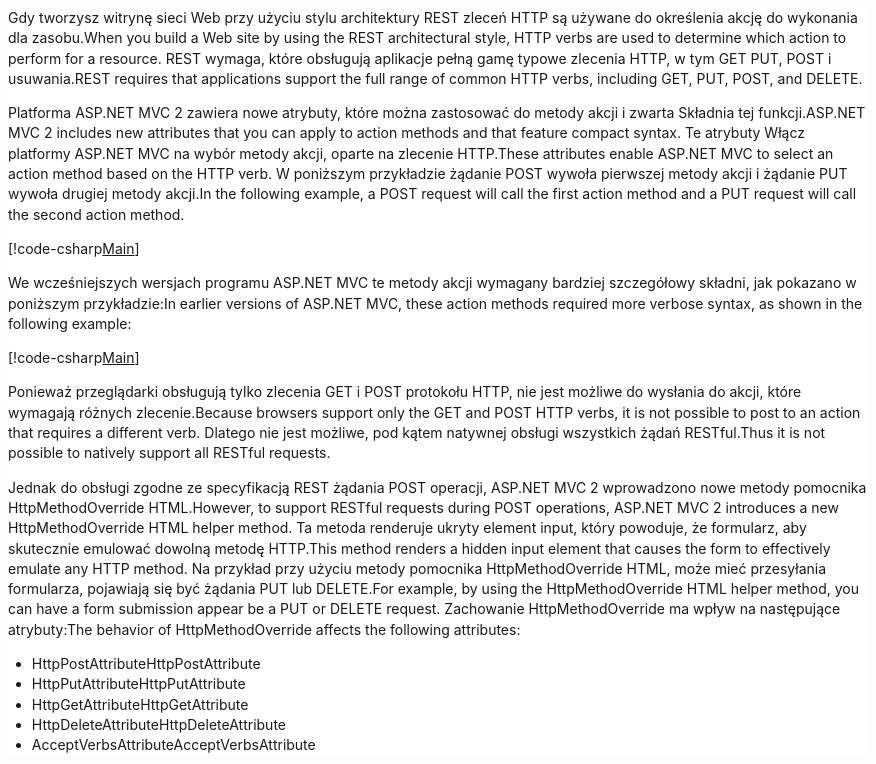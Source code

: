 <span data-ttu-id="d27a2-209">Gdy tworzysz witrynę sieci Web przy użyciu stylu architektury REST zleceń HTTP są używane do określenia akcję do wykonania dla zasobu.</span><span class="sxs-lookup"><span data-stu-id="d27a2-209">When you build a Web site by using the REST architectural style, HTTP verbs are used to determine which action to perform for a resource.</span></span> <span data-ttu-id="d27a2-210">REST wymaga, które obsługują aplikacje pełną gamę typowe zlecenia HTTP, w tym GET PUT, POST i usuwania.</span><span class="sxs-lookup"><span data-stu-id="d27a2-210">REST requires that applications support the full range of common HTTP verbs, including GET, PUT, POST, and DELETE.</span></span>

<span data-ttu-id="d27a2-211">Platforma ASP.NET MVC 2 zawiera nowe atrybuty, które można zastosować do metody akcji i zwarta Składnia tej funkcji.</span><span class="sxs-lookup"><span data-stu-id="d27a2-211">ASP.NET MVC 2 includes new attributes that you can apply to action methods and that feature compact syntax.</span></span> <span data-ttu-id="d27a2-212">Te atrybuty Włącz platformy ASP.NET MVC na wybór metody akcji, oparte na zlecenie HTTP.</span><span class="sxs-lookup"><span data-stu-id="d27a2-212">These attributes enable ASP.NET MVC to select an action method based on the HTTP verb.</span></span> <span data-ttu-id="d27a2-213">W poniższym przykładzie żądanie POST wywoła pierwszej metody akcji i żądanie PUT wywoła drugiej metody akcji.</span><span class="sxs-lookup"><span data-stu-id="d27a2-213">In the following example, a POST request will call the first action method and a PUT request will call the second action method.</span></span>

[!code-csharp[Main](what-is-new-in-aspnet-mvc/samples/sample11.cs)]

<span data-ttu-id="d27a2-214">We wcześniejszych wersjach programu ASP.NET MVC te metody akcji wymagany bardziej szczegółowy składni, jak pokazano w poniższym przykładzie:</span><span class="sxs-lookup"><span data-stu-id="d27a2-214">In earlier versions of ASP.NET MVC, these action methods required more verbose syntax, as shown in the following example:</span></span>

[!code-csharp[Main](what-is-new-in-aspnet-mvc/samples/sample12.cs)]

<span data-ttu-id="d27a2-215">Ponieważ przeglądarki obsługują tylko zlecenia GET i POST protokołu HTTP, nie jest możliwe do wysłania do akcji, które wymagają różnych zlecenie.</span><span class="sxs-lookup"><span data-stu-id="d27a2-215">Because browsers support only the GET and POST HTTP verbs, it is not possible to post to an action that requires a different verb.</span></span> <span data-ttu-id="d27a2-216">Dlatego nie jest możliwe, pod kątem natywnej obsługi wszystkich żądań RESTful.</span><span class="sxs-lookup"><span data-stu-id="d27a2-216">Thus it is not possible to natively support all RESTful requests.</span></span>

<span data-ttu-id="d27a2-217">Jednak do obsługi zgodne ze specyfikacją REST żądania POST operacji, ASP.NET MVC 2 wprowadzono nowe metody pomocnika HttpMethodOverride HTML.</span><span class="sxs-lookup"><span data-stu-id="d27a2-217">However, to support RESTful requests during POST operations, ASP.NET MVC 2 introduces a new HttpMethodOverride HTML helper method.</span></span> <span data-ttu-id="d27a2-218">Ta metoda renderuje ukryty element input, który powoduje, że formularz, aby skutecznie emulować dowolną metodę HTTP.</span><span class="sxs-lookup"><span data-stu-id="d27a2-218">This method renders a hidden input element that causes the form to effectively emulate any HTTP method.</span></span> <span data-ttu-id="d27a2-219">Na przykład przy użyciu metody pomocnika HttpMethodOverride HTML, może mieć przesyłania formularza, pojawiają się być żądania PUT lub DELETE.</span><span class="sxs-lookup"><span data-stu-id="d27a2-219">For example, by using the HttpMethodOverride HTML helper method, you can have a form submission appear be a PUT or DELETE request.</span></span> <span data-ttu-id="d27a2-220">Zachowanie HttpMethodOverride ma wpływ na następujące atrybuty:</span><span class="sxs-lookup"><span data-stu-id="d27a2-220">The behavior of HttpMethodOverride affects the following attributes:</span></span>

- <span data-ttu-id="d27a2-221">HttpPostAttribute</span><span class="sxs-lookup"><span data-stu-id="d27a2-221">HttpPostAttribute</span></span>
- <span data-ttu-id="d27a2-222">HttpPutAttribute</span><span class="sxs-lookup"><span data-stu-id="d27a2-222">HttpPutAttribute</span></span>
- <span data-ttu-id="d27a2-223">HttpGetAttribute</span><span class="sxs-lookup"><span data-stu-id="d27a2-223">HttpGetAttribute</span></span>
- <span data-ttu-id="d27a2-224">HttpDeleteAttribute</span><span class="sxs-lookup"><span data-stu-id="d27a2-224">HttpDeleteAttribute</span></span>
- <span data-ttu-id="d27a2-225">AcceptVerbsAttribute</span><span class="sxs-lookup"><span data-stu-id="d27a2-225">AcceptVerbsAttribute</span></span>
